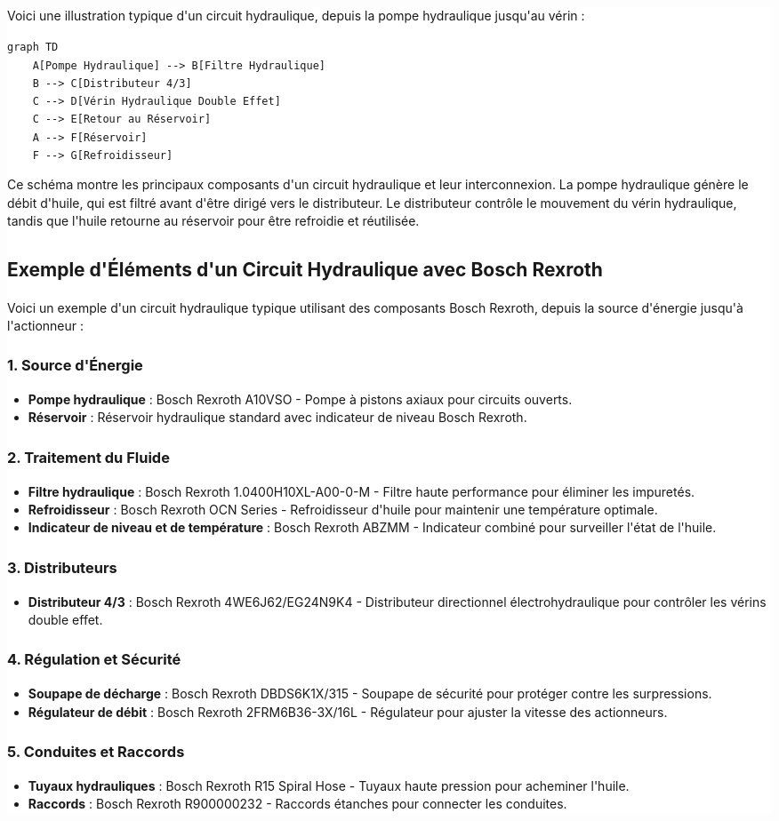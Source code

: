 Voici une illustration typique d'un circuit hydraulique, depuis la pompe hydraulique jusqu'au vérin :

```mermaid
graph TD
    A[Pompe Hydraulique] --> B[Filtre Hydraulique]
    B --> C[Distributeur 4/3]
    C --> D[Vérin Hydraulique Double Effet]
    C --> E[Retour au Réservoir]
    A --> F[Réservoir]
    F --> G[Refroidisseur]
```

Ce schéma montre les principaux composants d'un circuit hydraulique et leur interconnexion. La pompe hydraulique génère le débit d'huile, qui est filtré avant d'être dirigé vers le distributeur. Le distributeur contrôle le mouvement du vérin hydraulique, tandis que l'huile retourne au réservoir pour être refroidie et réutilisée.

## Exemple d'Éléments d'un Circuit Hydraulique avec Bosch Rexroth

Voici un exemple d'un circuit hydraulique typique utilisant des composants Bosch Rexroth, depuis la source d'énergie jusqu'à l'actionneur :

### 1. Source d'Énergie
- **Pompe hydraulique** : Bosch Rexroth A10VSO - Pompe à pistons axiaux pour circuits ouverts.
- **Réservoir** : Réservoir hydraulique standard avec indicateur de niveau Bosch Rexroth.

### 2. Traitement du Fluide
- **Filtre hydraulique** : Bosch Rexroth 1.0400H10XL-A00-0-M - Filtre haute performance pour éliminer les impuretés.
- **Refroidisseur** : Bosch Rexroth OCN Series - Refroidisseur d'huile pour maintenir une température optimale.
- **Indicateur de niveau et de température** : Bosch Rexroth ABZMM - Indicateur combiné pour surveiller l'état de l'huile.

### 3. Distributeurs
- **Distributeur 4/3** : Bosch Rexroth 4WE6J62/EG24N9K4 - Distributeur directionnel électrohydraulique pour contrôler les vérins double effet.

### 4. Régulation et Sécurité
- **Soupape de décharge** : Bosch Rexroth DBDS6K1X/315 - Soupape de sécurité pour protéger contre les surpressions.
- **Régulateur de débit** : Bosch Rexroth 2FRM6B36-3X/16L - Régulateur pour ajuster la vitesse des actionneurs.

### 5. Conduites et Raccords
- **Tuyaux hydrauliques** : Bosch Rexroth R15 Spiral Hose - Tuyaux haute pression pour acheminer l'huile.
- **Raccords** : Bosch Rexroth R900000232 - Raccords étanches pour connecter les conduites.

